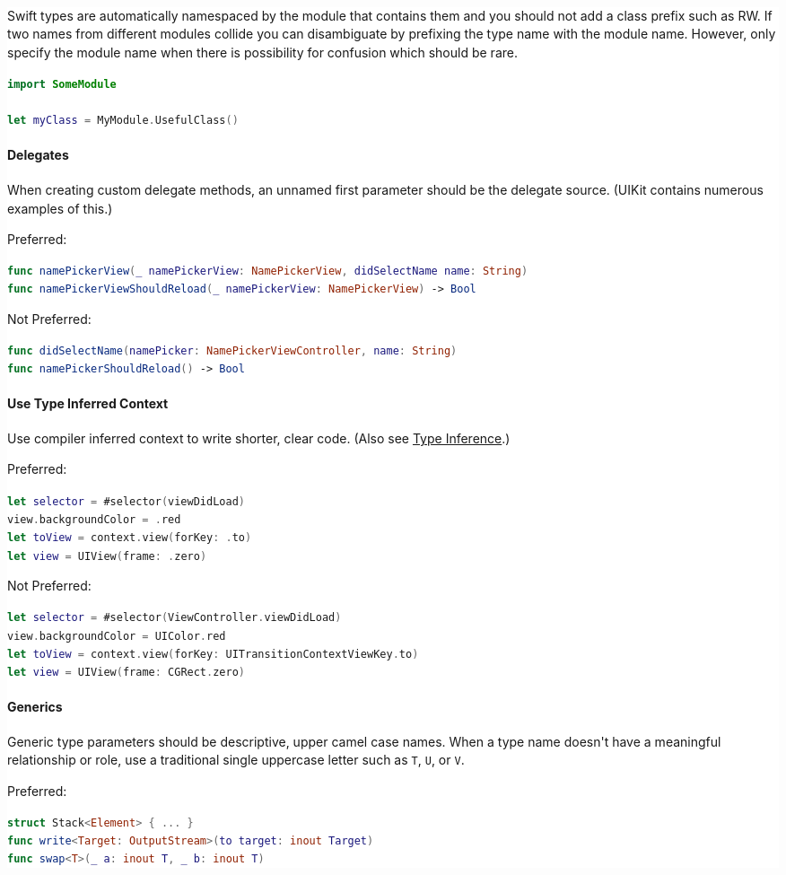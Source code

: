 Swift types are automatically namespaced by the module that contains them and you should not add a class prefix such as RW. If two names from different modules collide you can disambiguate by prefixing the type name with the module name. However, only specify the module name when there is possibility for confusion which should be rare.

```swift
import SomeModule

let myClass = MyModule.UsefulClass()
```

#### Delegates

When creating custom delegate methods, an unnamed first parameter should be the delegate source. (UIKit contains numerous examples of this.)

Preferred:
```swift
func namePickerView(_ namePickerView: NamePickerView, didSelectName name: String)
func namePickerViewShouldReload(_ namePickerView: NamePickerView) -> Bool
```

Not Preferred:
```swift
func didSelectName(namePicker: NamePickerViewController, name: String)
func namePickerShouldReload() -> Bool
```

#### Use Type Inferred Context

Use compiler inferred context to write shorter, clear code.  (Also see [Type Inference](#type-inference).)

Preferred:
```swift
let selector = #selector(viewDidLoad)
view.backgroundColor = .red
let toView = context.view(forKey: .to)
let view = UIView(frame: .zero)
```

Not Preferred:
```swift
let selector = #selector(ViewController.viewDidLoad)
view.backgroundColor = UIColor.red
let toView = context.view(forKey: UITransitionContextViewKey.to)
let view = UIView(frame: CGRect.zero)
```

#### Generics

Generic type parameters should be descriptive, upper camel case names. When a type name doesn't have a meaningful relationship or role, use a traditional single uppercase letter such as `T`, `U`, or `V`.

Preferred:
```swift
struct Stack<Element> { ... }
func write<Target: OutputStream>(to target: inout Target)
func swap<T>(_ a: inout T, _ b: inout T)
```
